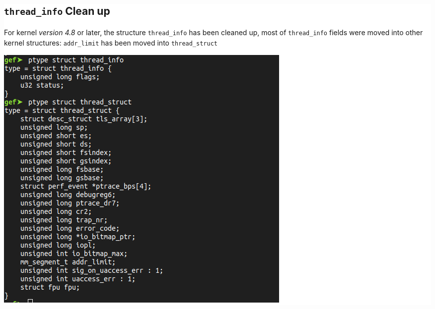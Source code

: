 ## ``thread_info`` Clean up
For kernel *version 4.8* or later, the structure ``thread_info`` has been cleaned up, most of ``thread_info`` fields were moved into other kernel structures: ``addr_limit`` has been moved into ``thread_struct``

![](/img/post_kernel/cleanup.png)
